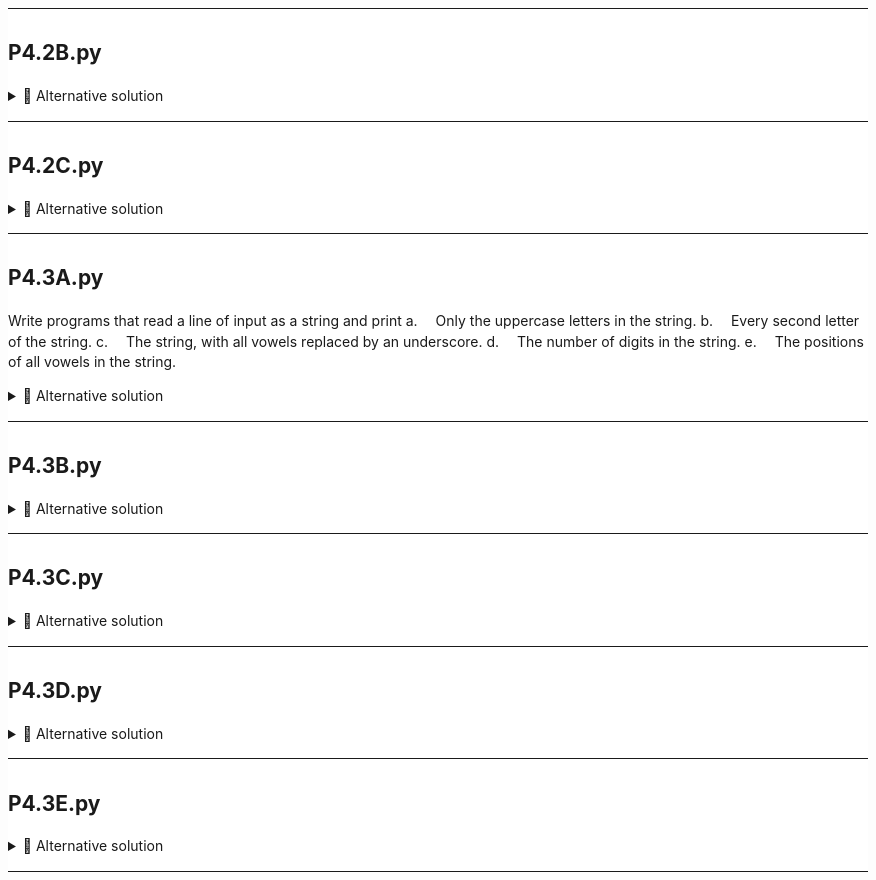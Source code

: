 
***
## P4.2B.py

<details><summary>💾 Alternative solution </summary></details>


***

## P4.2C.py

<details><summary>💾 Alternative solution </summary></details>


***
## P4.3A.py
 Write programs that read a line of input as a string and print
     a.  Only the uppercase letters in the string.
     b.  Every second letter of the string.
     c.  The string, with all vowels replaced by an underscore.
     d.  The number of digits in the string.
     e.  The positions of all vowels in the string.

<details><summary>💾 Alternative solution </summary></details>


***

## P4.3B.py

<details><summary>💾 Alternative solution </summary></details>


***
## P4.3C.py

<details><summary>💾 Alternative solution </summary></details>


***

## P4.3D.py

<details><summary>💾 Alternative solution </summary></details>


***
## P4.3E.py

<details><summary>💾 Alternative solution </summary></details>


***
